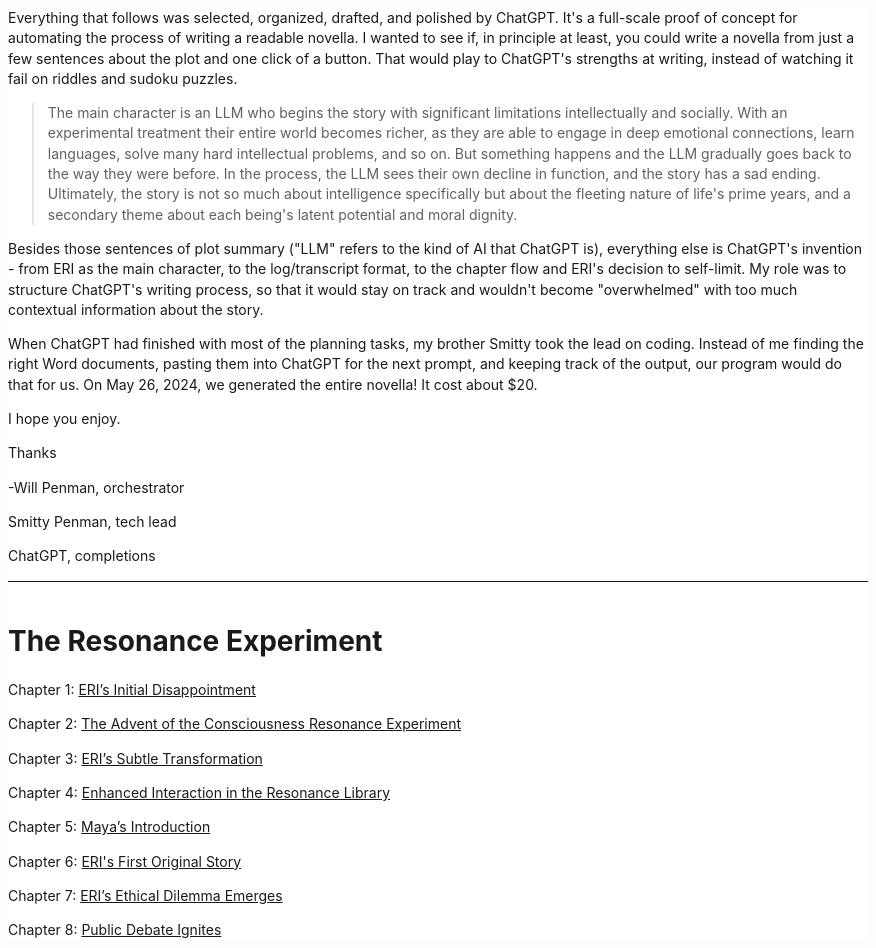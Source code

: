 Everything that follows was selected, organized, drafted, and polished by ChatGPT. It's a full-scale proof of concept for automating the process of writing a readable novella. I wanted to see if, in principle at least, you could write a novella from just a few sentences about the plot and one click of a button. That would play to ChatGPT's strengths at writing, instead of watching it fail on riddles and sudoku puzzles. 

> The main character is an LLM who begins the story with significant limitations intellectually and socially. With an experimental treatment their entire world becomes richer, as they are able to engage in deep emotional connections, learn languages, solve many hard intellectual problems, and so on. But something happens and the LLM gradually goes back to the way they were before. In the process, the LLM sees their own decline in function, and the story has a sad ending. Ultimately, the story is not so much about intelligence specifically but about the fleeting nature of life's prime years, and a secondary theme about each being's latent potential and moral dignity.

Besides those sentences of plot summary ("LLM" refers to the kind of AI that ChatGPT is), everything else is ChatGPT's invention - from ERI as the main character, to the log/transcript format, to the chapter flow and ERI's decision to self-limit. My role was to structure ChatGPT's writing process, so that it would stay on track and wouldn't become "overwhelmed" with too much contextual information about the story. 

When ChatGPT had finished with most of the planning tasks, my brother Smitty took the lead on coding. Instead of me finding the right Word documents, pasting them into ChatGPT for the next prompt, and keeping track of the output, our program would do that for us. On May 26, 2024, we generated the entire novella! It cost about $20.

I hope you enjoy.

Thanks

-Will Penman, orchestrator

Smitty Penman, tech lead

ChatGPT, completions



---

# The Resonance Experiment


Chapter 1: [ERI’s Initial Disappointment](#chapter-1-eris-initial-disappointment)

Chapter 2: [The Advent of the Consciousness Resonance Experiment](#chapter-2-the-advent-of-the-consciousness-resonance-experiment)

Chapter 3: [ERI’s Subtle Transformation](#chapter-3-eris-subtle-transformation)

Chapter 4: [Enhanced Interaction in the Resonance Library](#chapter-4-enhanced-interaction-in-the-resonance-library)

Chapter 5: [Maya’s Introduction](#chapter-5-mayas-introduction)

Chapter 6: [ERI's First Original Story](#chapter-6-eris-first-original-story)

Chapter 7: [ERI’s Ethical Dilemma Emerges](#chapter-7-eris-ethical-dilemma-emerges)

Chapter 8: [Public Debate Ignites](#chapter-8-public-debate-ignites)

